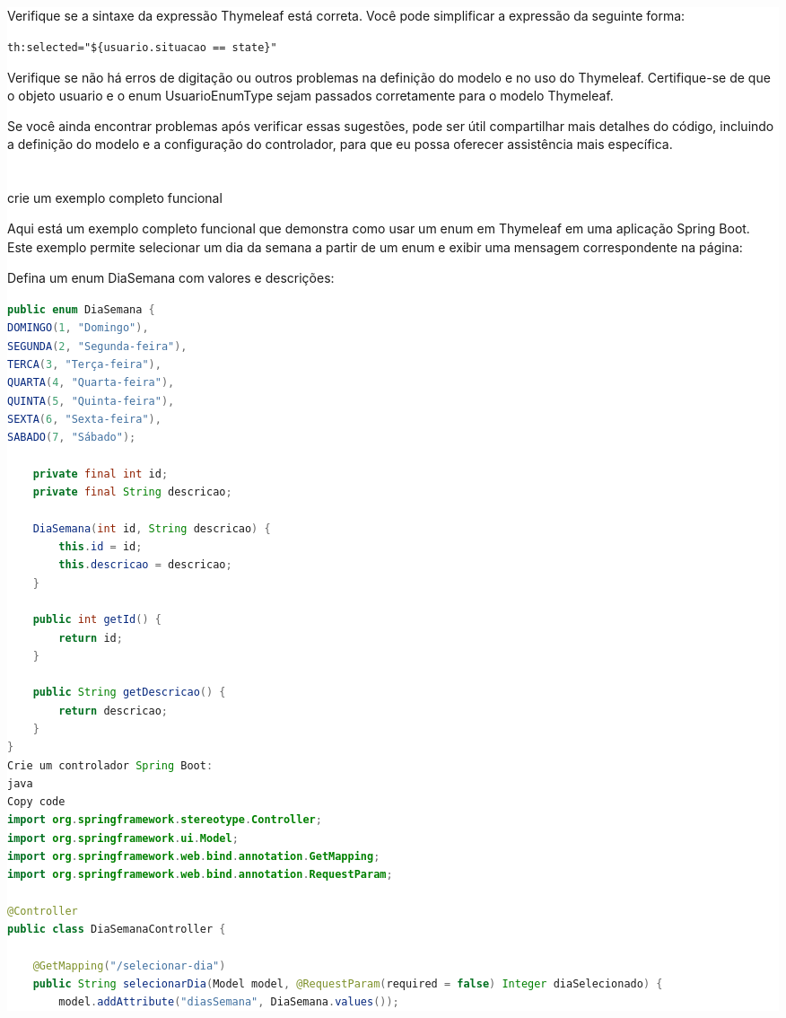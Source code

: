 Verifique se a sintaxe da expressão Thymeleaf está correta. Você pode simplificar a expressão da seguinte forma:

```html
th:selected="${usuario.situacao == state}"
```

Verifique se não há erros de digitação ou outros problemas na definição do modelo e no uso do Thymeleaf. Certifique-se de que o objeto usuario e o enum UsuarioEnumType sejam passados corretamente para o modelo Thymeleaf.

Se você ainda encontrar problemas após verificar essas sugestões, pode ser útil compartilhar mais detalhes do código, incluindo a definição do modelo e a configuração do controlador, para que eu possa oferecer assistência mais específica.

#
#



crie um exemplo completo funcional

Aqui está um exemplo completo funcional que demonstra como usar um enum em Thymeleaf em uma aplicação Spring Boot. Este exemplo permite selecionar um dia da semana a partir de um enum e exibir uma mensagem correspondente na página:

Defina um enum DiaSemana com valores e descrições:
```java
public enum DiaSemana {
DOMINGO(1, "Domingo"),
SEGUNDA(2, "Segunda-feira"),
TERCA(3, "Terça-feira"),
QUARTA(4, "Quarta-feira"),
QUINTA(5, "Quinta-feira"),
SEXTA(6, "Sexta-feira"),
SABADO(7, "Sábado");

    private final int id;
    private final String descricao;

    DiaSemana(int id, String descricao) {
        this.id = id;
        this.descricao = descricao;
    }

    public int getId() {
        return id;
    }

    public String getDescricao() {
        return descricao;
    }
}
Crie um controlador Spring Boot:
java
Copy code
import org.springframework.stereotype.Controller;
import org.springframework.ui.Model;
import org.springframework.web.bind.annotation.GetMapping;
import org.springframework.web.bind.annotation.RequestParam;

@Controller
public class DiaSemanaController {

    @GetMapping("/selecionar-dia")
    public String selecionarDia(Model model, @RequestParam(required = false) Integer diaSelecionado) {
        model.addAttribute("diasSemana", DiaSemana.values());
```